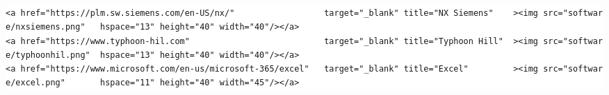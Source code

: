     <a href="https://plm.sw.siemens.com/en-US/nx/"                  target="_blank" title="NX Siemens"    ><img src="software/nxsiemens.png"   hspace="13" height="40" width="40"/></a>
    <a href="https://www.typhoon-hil.com"                           target="_blank" title="Typhoon Hill"  ><img src="software/typhoonhil.png"  hspace="13" height="40" width="40"/></a>
    <a href="https://www.microsoft.com/en-us/microsoft-365/excel"   target="_blank" title="Excel"         ><img src="software/excel.png"       hspace="11" height="40" width="45"/></a>